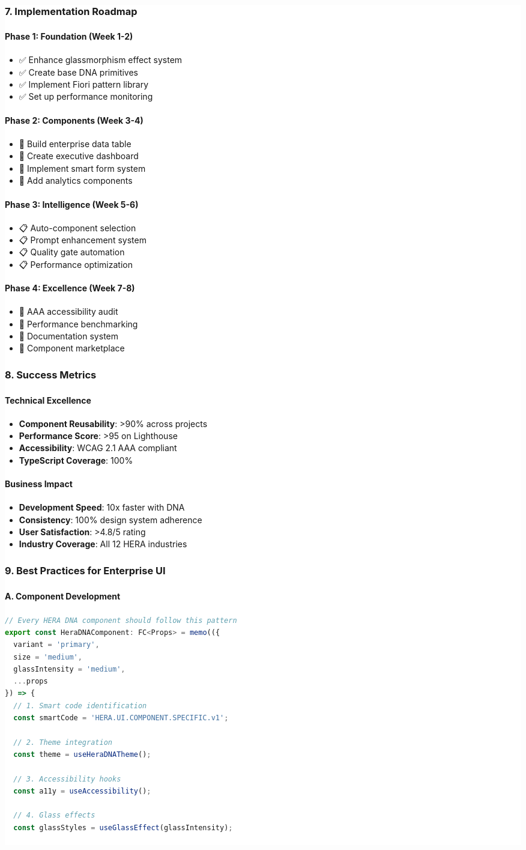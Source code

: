 ### 7. **Implementation Roadmap**

#### Phase 1: Foundation (Week 1-2)
- ✅ Enhance glassmorphism effect system
- ✅ Create base DNA primitives
- ✅ Implement Fiori pattern library
- ✅ Set up performance monitoring

#### Phase 2: Components (Week 3-4)
- 🔄 Build enterprise data table
- 🔄 Create executive dashboard
- 🔄 Implement smart form system
- 🔄 Add analytics components

#### Phase 3: Intelligence (Week 5-6)
- 📋 Auto-component selection
- 📋 Prompt enhancement system
- 📋 Quality gate automation
- 📋 Performance optimization

#### Phase 4: Excellence (Week 7-8)
- 🎯 AAA accessibility audit
- 🎯 Performance benchmarking
- 🎯 Documentation system
- 🎯 Component marketplace

### 8. **Success Metrics**

#### Technical Excellence
- **Component Reusability**: >90% across projects
- **Performance Score**: >95 on Lighthouse
- **Accessibility**: WCAG 2.1 AAA compliant
- **TypeScript Coverage**: 100%

#### Business Impact
- **Development Speed**: 10x faster with DNA
- **Consistency**: 100% design system adherence
- **User Satisfaction**: >4.8/5 rating
- **Industry Coverage**: All 12 HERA industries

### 9. **Best Practices for Enterprise UI**

#### A. Component Development
```typescript
// Every HERA DNA component should follow this pattern
export const HeraDNAComponent: FC<Props> = memo(({
  variant = 'primary',
  size = 'medium',
  glassIntensity = 'medium',
  ...props
}) => {
  // 1. Smart code identification
  const smartCode = 'HERA.UI.COMPONENT.SPECIFIC.v1';
  
  // 2. Theme integration
  const theme = useHeraDNATheme();
  
  // 3. Accessibility hooks
  const a11y = useAccessibility();
  
  // 4. Glass effects
  const glassStyles = useGlassEffect(glassIntensity);
  
```